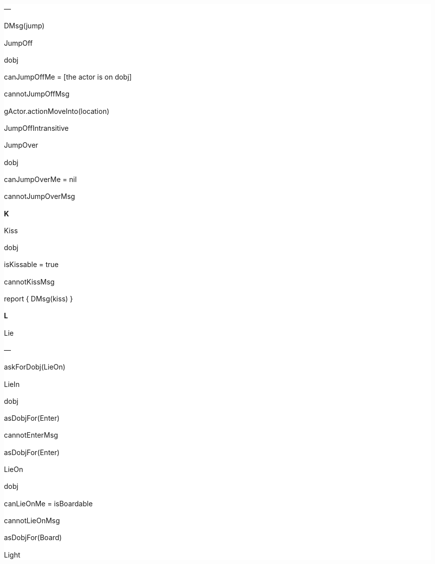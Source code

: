 —

DMsg(jump)

<span id="JumpOff"></span>JumpOff

dobj

canJumpOffMe = \[the actor is on dobj\]

cannotJumpOffMsg

gActor.actionMoveInto(location)

<span id="JumpOffIntransitive"></span>JumpOffIntransitive

<span id="JumpOver"></span>JumpOver

dobj

canJumpOverMe = nil

cannotJumpOverMsg

**<span id="aK">K</span>**

<span id="Kiss"></span>Kiss

dobj

isKissable = true

cannotKissMsg

report { DMsg(kiss) }

**<span id="aL">L</span>**

<span id="Lie"></span>Lie

—

askForDobj(LieOn)

<span id="LieIn"></span>LieIn

dobj

asDobjFor(Enter)

cannotEnterMsg

asDobjFor(Enter)

<span id="LieOn"></span>LieOn

dobj

canLieOnMe = isBoardable

cannotLieOnMsg

asDobjFor(Board)

<span id="Light"></span>Light
